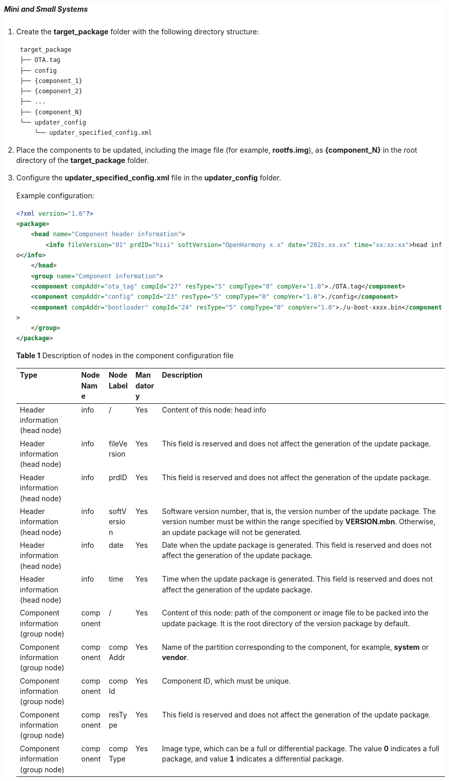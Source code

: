 ##### Mini and Small Systems

1. Create the **target\_package** folder with the following directory structure:
     
   ```text
    target_package
    ├── OTA.tag
    ├── config
    ├── {component_1}
    ├── {component_2}
    ├── ...
    ├── {component_N}
    └── updater_config
        └── updater_specified_config.xml
   ```

2. Place the components to be updated, including the image file (for example, **rootfs.img**), as **{component\_N}** in the root directory of the **target\_package** folder.

3. Configure the **updater\_specified\_config.xml** file in the **updater_config** folder.
   
   Example configuration:

     
   ```xml
   <?xml version="1.0"?>
   <package>
       <head name="Component header information">
           <info fileVersion="01" prdID="hisi" softVersion="OpenHarmony x.x" date="202x.xx.xx" time="xx:xx:xx">head info</info>
       </head>
       <group name="Component information">
       <component compAddr="ota_tag" compId="27" resType="5" compType="0" compVer="1.0">./OTA.tag</component>
       <component compAddr="config" compId="23" resType="5" compType="0" compVer="1.0">./config</component>
       <component compAddr="bootloader" compId="24" resType="5" compType="0" compVer="1.0">./u-boot-xxxx.bin</component>
       </group>
   </package>
   ```


   **Table 1** Description of nodes in the component configuration file
   
   | Type| Node Name| Node Label| Mandatory| Description| 
   | -------- | -------- | -------- | -------- | -------- |
   | Header information (head node)| info| / | Yes| Content of this node: head&nbsp;info| 
   | Header information (head node)| info| fileVersion | Yes| This field is reserved and does not affect the generation of the update package.| 
   | Header information (head node)| info| prdID | Yes| This field is reserved and does not affect the generation of the update package.| 
   | Header information (head node)| info| softVersion | Yes| Software version number, that is, the version number of the update package. The version number must be within the range specified by **VERSION.mbn**. Otherwise, an update package will not be generated.| 
   | Header information (head node)| info| date| Yes| Date when the update package is generated. This field is reserved and does not affect the generation of the update package.| 
   | Header information (head node)| info| time| Yes| Time when the update package is generated. This field is reserved and does not affect the generation of the update package.| 
   | Component information (group node)| component| / | Yes| Content of this node: path of the component or image file to be packed into the update package. It is the root directory of the version package by default.| 
   | Component information (group node)| component| compAddr | Yes| Name of the partition corresponding to the component, for example, **system** or **vendor**.| 
   | Component information (group node)| component| compId | Yes| Component ID, which must be unique.| 
   | Component information (group node)| component| resType | Yes| This field is reserved and does not affect the generation of the update package.| 
   | Component information (group node)| component| compType | Yes| Image type, which can be a full or differential package. The value **0** indicates a full package, and value **1** indicates a differential package.| 

